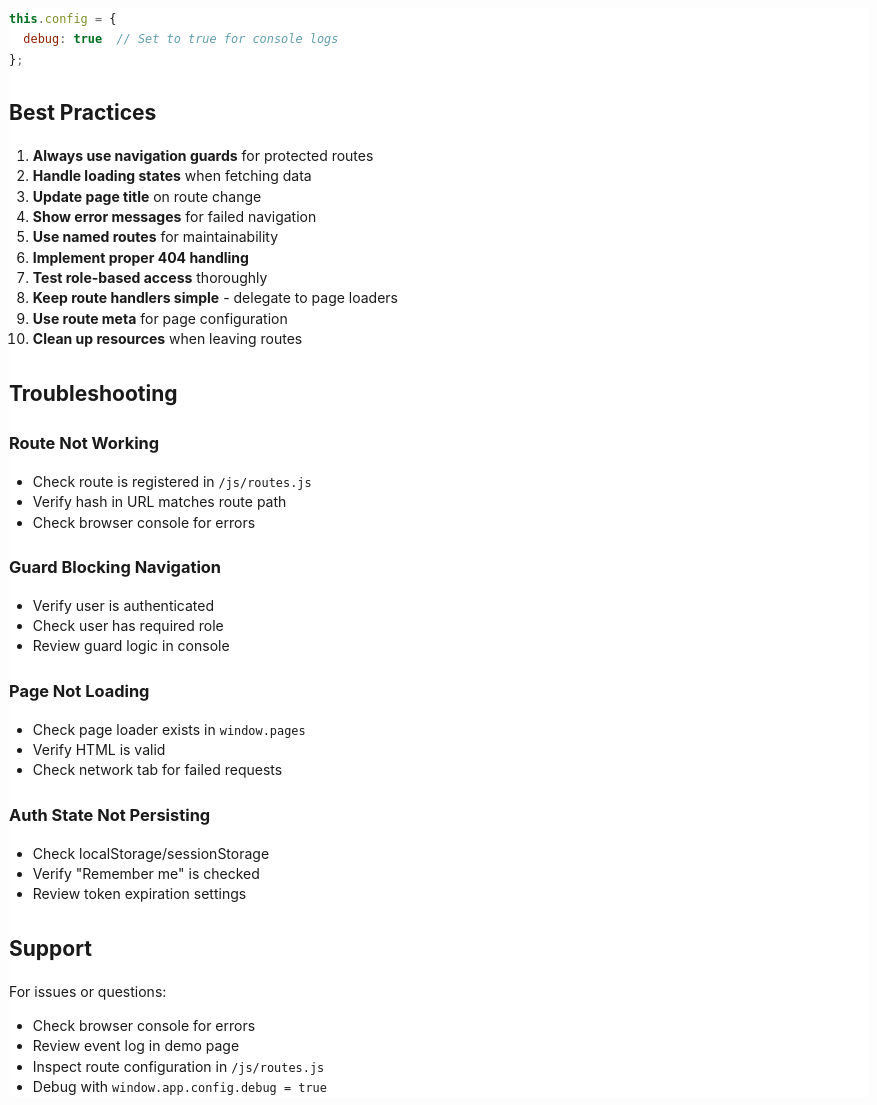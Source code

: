 ```javascript
this.config = {
  debug: true  // Set to true for console logs
};
```

## Best Practices

1. **Always use navigation guards** for protected routes
2. **Handle loading states** when fetching data
3. **Update page title** on route change
4. **Show error messages** for failed navigation
5. **Use named routes** for maintainability
6. **Implement proper 404 handling**
7. **Test role-based access** thoroughly
8. **Keep route handlers simple** - delegate to page loaders
9. **Use route meta** for page configuration
10. **Clean up resources** when leaving routes

## Troubleshooting

### Route Not Working

- Check route is registered in `/js/routes.js`
- Verify hash in URL matches route path
- Check browser console for errors

### Guard Blocking Navigation

- Verify user is authenticated
- Check user has required role
- Review guard logic in console

### Page Not Loading

- Check page loader exists in `window.pages`
- Verify HTML is valid
- Check network tab for failed requests

### Auth State Not Persisting

- Check localStorage/sessionStorage
- Verify "Remember me" is checked
- Review token expiration settings

## Support

For issues or questions:
- Check browser console for errors
- Review event log in demo page
- Inspect route configuration in `/js/routes.js`
- Debug with `window.app.config.debug = true`
